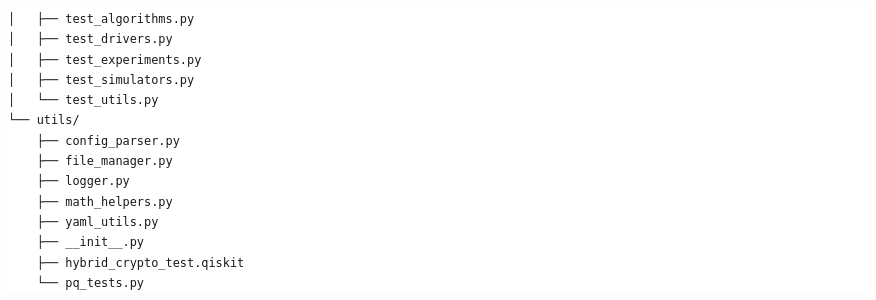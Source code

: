     │   ├── test_algorithms.py
    │   ├── test_drivers.py
    │   ├── test_experiments.py
    │   ├── test_simulators.py
    │   └── test_utils.py
    └── utils/
        ├── config_parser.py
        ├── file_manager.py
        ├── logger.py
        ├── math_helpers.py
        ├── yaml_utils.py
        ├── __init__.py
        ├── hybrid_crypto_test.qiskit
        └── pq_tests.py
